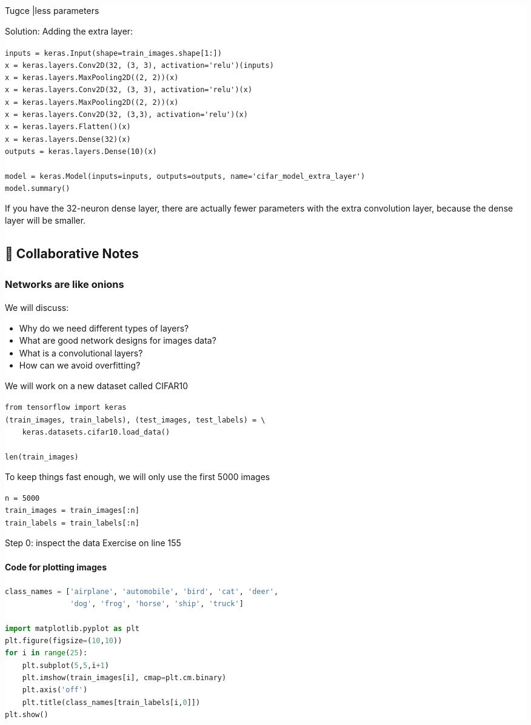 Tugce |less parameters

Solution:
Adding the extra layer:
```python=
inputs = keras.Input(shape=train_images.shape[1:])
x = keras.layers.Conv2D(32, (3, 3), activation='relu')(inputs)
x = keras.layers.MaxPooling2D((2, 2))(x)
x = keras.layers.Conv2D(32, (3, 3), activation='relu')(x)
x = keras.layers.MaxPooling2D((2, 2))(x)
x = keras.layers.Conv2D(32, (3,3), activation='relu')(x)
x = keras.layers.Flatten()(x)
x = keras.layers.Dense(32)(x)
outputs = keras.layers.Dense(10)(x)

model = keras.Model(inputs=inputs, outputs=outputs, name='cifar_model_extra_layer')
model.summary()
```
If you have the 32-neuron dense layer, there are actually fewer parameters with the extra convolution layer, because the dense layer will be smaller.

## 🧠 Collaborative Notes

### Networks are like onions

We will discuss:

- Why do we need different types of layers?
- What are good network designs for images data?
- What is a convolutional layers?
- How can we avoid overfitting?

We will work on a new dataset called CIFAR10
```python=
from tensorflow import keras
(train_images, train_labels), (test_images, test_labels) = \
    keras.datasets.cifar10.load_data()

len(train_images)
```

To keep things fast enough, we will only use the first 5000 images
```python=
n = 5000
train_images = train_images[:n]
train_labels = train_labels[:n]
```

Step 0: inspect the data
Exercise on line 155

#### Code for plotting images
```python
class_names = ['airplane', 'automobile', 'bird', 'cat', 'deer',
               'dog', 'frog', 'horse', 'ship', 'truck']

import matplotlib.pyplot as plt
plt.figure(figsize=(10,10))
for i in range(25):
    plt.subplot(5,5,i+1)
    plt.imshow(train_images[i], cmap=plt.cm.binary)
    plt.axis('off')
    plt.title(class_names[train_labels[i,0]])
plt.show()
```

